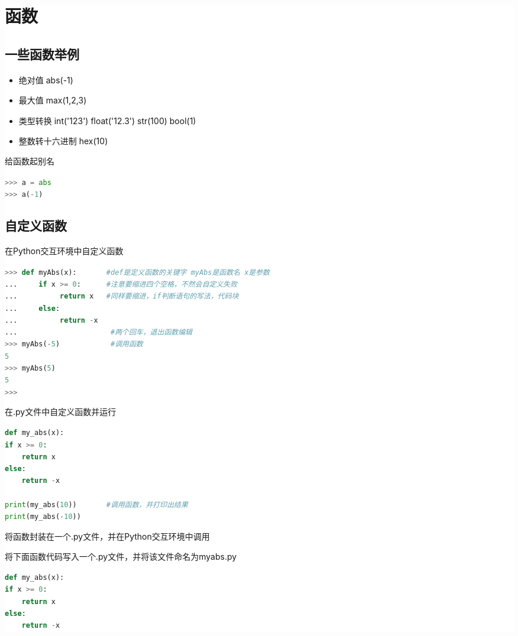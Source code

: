 # 函数

## 一些函数举例

- 绝对值 abs(-1)

- 最大值 max(1,2,3)

- 类型转换 int('123')  float('12.3') str(100) bool(1)

- 整数转十六进制 hex(10)

给函数起别名

```Python
>>> a = abs
>>> a(-1)
```
## 自定义函数

在Python交互环境中自定义函数

```Python
>>> def myAbs(x):       #def是定义函数的关键字 myAbs是函数名 x是参数
...     if x >= 0:      #注意要缩进四个空格，不然会自定义失败
...          return x   #同样要缩进，if判断语句的写法，代码块
...     else:
...          return -x
... 					 #两个回车，退出函数编辑
>>> myAbs(-5)			 #调用函数
5
>>> myAbs(5)
5
>>> 
```

在.py文件中自定义函数并运行

```Python
def my_abs(x):
if x >= 0:
	return x
else:
	return -x

print(my_abs(10))		#调用函数，并打印出结果
print(my_abs(-10))
```

将函数封装在一个.py文件，并在Python交互环境中调用

将下面函数代码写入一个.py文件，并将该文件命名为myabs.py

```Python
def my_abs(x):
if x >= 0:
	return x
else:
	return -x
```
